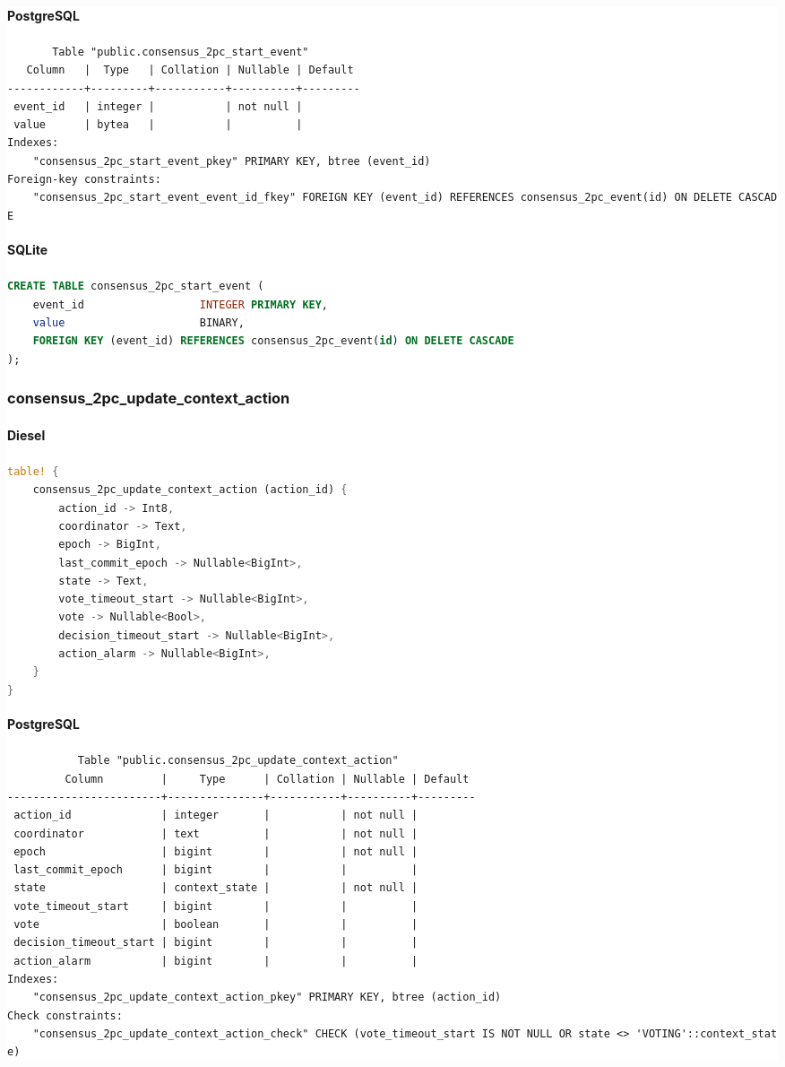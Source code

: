 #### PostgreSQL

```
       Table "public.consensus_2pc_start_event"
   Column   |  Type   | Collation | Nullable | Default
------------+---------+-----------+----------+---------
 event_id   | integer |           | not null |
 value      | bytea   |           |          |
Indexes:
    "consensus_2pc_start_event_pkey" PRIMARY KEY, btree (event_id)
Foreign-key constraints:
    "consensus_2pc_start_event_event_id_fkey" FOREIGN KEY (event_id) REFERENCES consensus_2pc_event(id) ON DELETE CASCADE
```

#### SQLite

```sql
CREATE TABLE consensus_2pc_start_event (
    event_id                  INTEGER PRIMARY KEY,
    value                     BINARY,
    FOREIGN KEY (event_id) REFERENCES consensus_2pc_event(id) ON DELETE CASCADE
);
```

### consensus_2pc_update_context_action

#### Diesel

```rust
table! {
    consensus_2pc_update_context_action (action_id) {
        action_id -> Int8,
        coordinator -> Text,
        epoch -> BigInt,
        last_commit_epoch -> Nullable<BigInt>,
        state -> Text,
        vote_timeout_start -> Nullable<BigInt>,
        vote -> Nullable<Bool>,
        decision_timeout_start -> Nullable<BigInt>,
        action_alarm -> Nullable<BigInt>,
    }
}
```

#### PostgreSQL

```
           Table "public.consensus_2pc_update_context_action"
         Column         |     Type      | Collation | Nullable | Default
------------------------+---------------+-----------+----------+---------
 action_id              | integer       |           | not null |
 coordinator            | text          |           | not null |
 epoch                  | bigint        |           | not null |
 last_commit_epoch      | bigint        |           |          |
 state                  | context_state |           | not null |
 vote_timeout_start     | bigint        |           |          |
 vote                   | boolean       |           |          |
 decision_timeout_start | bigint        |           |          |
 action_alarm           | bigint        |           |          |
Indexes:
    "consensus_2pc_update_context_action_pkey" PRIMARY KEY, btree (action_id)
Check constraints:
    "consensus_2pc_update_context_action_check" CHECK (vote_timeout_start IS NOT NULL OR state <> 'VOTING'::context_state)
```